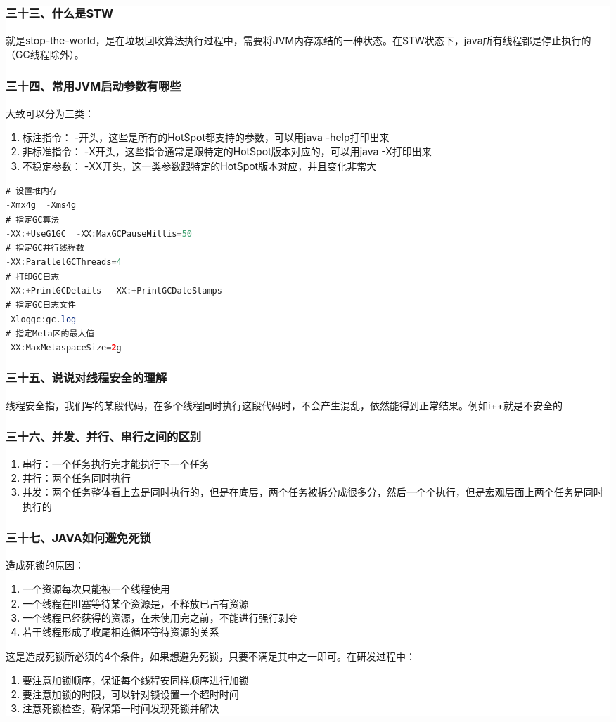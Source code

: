 ### 三十三、什么是STW

就是stop-the-world，是在垃圾回收算法执行过程中，需要将JVM内存冻结的一种状态。在STW状态下，java所有线程都是停止执行的（GC线程除外）。



### 三十四、常用JVM启动参数有哪些

大致可以分为三类：

1. 标注指令： -开头，这些是所有的HotSpot都支持的参数，可以用java -help打印出来
2. 非标准指令： -X开头，这些指令通常是跟特定的HotSpot版本对应的，可以用java -X打印出来
3. 不稳定参数： -XX开头，这一类参数跟特定的HotSpot版本对应，并且变化非常大

```java
# 设置堆内存
-Xmx4g  -Xms4g
# 指定GC算法
-XX:+UseG1GC  -XX:MaxGCPauseMillis=50
# 指定GC并行线程数
-XX:ParallelGCThreads=4
# 打印GC日志
-XX:+PrintGCDetails  -XX:+PrintGCDateStamps
# 指定GC日志文件
-Xloggc:gc.log
# 指定Meta区的最大值
-XX:MaxMetaspaceSize=2g
```



### 三十五、说说对线程安全的理解

线程安全指，我们写的某段代码，在多个线程同时执行这段代码时，不会产生混乱，依然能得到正常结果。例如i++就是不安全的



### 三十六、并发、并行、串行之间的区别

1. 串行：一个任务执行完才能执行下一个任务
2. 并行：两个任务同时执行
3. 并发：两个任务整体看上去是同时执行的，但是在底层，两个任务被拆分成很多分，然后一个个执行，但是宏观层面上两个任务是同时执行的



### 三十七、JAVA如何避免死锁

造成死锁的原因：

1. 一个资源每次只能被一个线程使用
2. 一个线程在阻塞等待某个资源是，不释放已占有资源
3. 一个线程已经获得的资源，在未使用完之前，不能进行强行剥夺
4. 若干线程形成了收尾相连循环等待资源的关系

这是造成死锁所必须的4个条件，如果想避免死锁，只要不满足其中之一即可。在研发过程中：

1. 要注意加锁顺序，保证每个线程安同样顺序进行加锁
2. 要注意加锁的时限，可以针对锁设置一个超时时间
3. 注意死锁检查，确保第一时间发现死锁并解决
